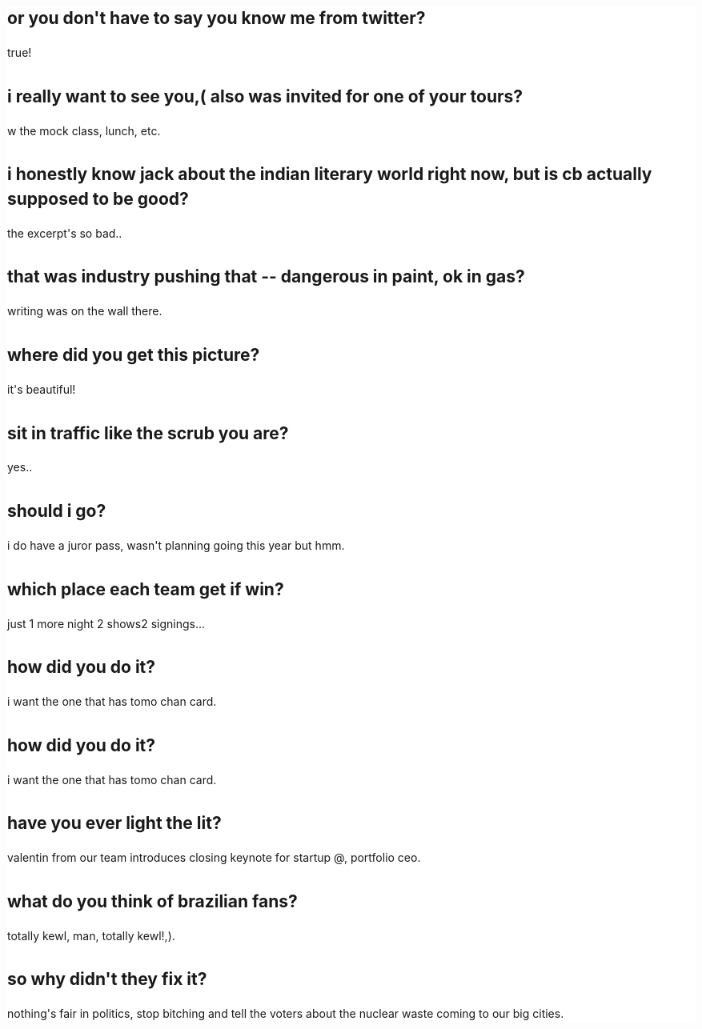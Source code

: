 ## or you don't have to say you know me from twitter?
true!

## i really want to see you,( also was invited for one of your tours?
w the mock class, lunch, etc.

## i honestly know jack about the indian literary world right now, but is cb actually supposed to be good?
the excerpt's so bad..

## that was industry pushing that -- dangerous in paint, ok in gas?
writing was on the wall there.

## where did you get this picture?
it's beautiful!

## sit in traffic like the scrub you are?
yes..

## should i go?
i do have a juror pass, wasn't planning going this year but hmm.

## which place each team get if win?
just 1 more night 2 shows2 signings...

## how did you do it?
i want the one that has tomo chan card.

## how did you do it?
i want the one that has tomo chan card.

## have you ever light the lit?
valentin from our team introduces closing keynote for startup @, portfolio ceo.

## what do you think of brazilian fans?
totally kewl, man, totally kewl!,).

## so why didn't they fix it?
nothing's fair in politics, stop bitching and tell the voters about the nuclear waste coming to our big cities.
